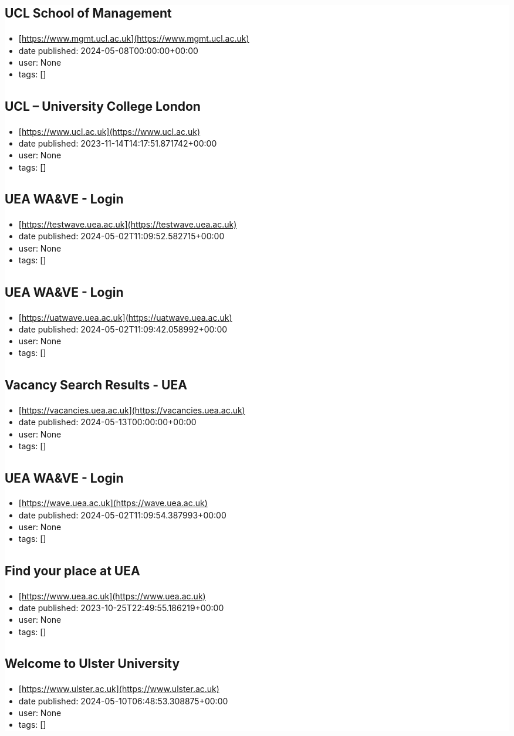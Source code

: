 ## UCL School of Management
 - [https://www.mgmt.ucl.ac.uk](https://www.mgmt.ucl.ac.uk)
 - date published: 2024-05-08T00:00:00+00:00
 - user: None
 - tags: []

## UCL – University College London
 - [https://www.ucl.ac.uk](https://www.ucl.ac.uk)
 - date published: 2023-11-14T14:17:51.871742+00:00
 - user: None
 - tags: []

## UEA WA&VE - Login
 - [https://testwave.uea.ac.uk](https://testwave.uea.ac.uk)
 - date published: 2024-05-02T11:09:52.582715+00:00
 - user: None
 - tags: []

## UEA WA&VE - Login
 - [https://uatwave.uea.ac.uk](https://uatwave.uea.ac.uk)
 - date published: 2024-05-02T11:09:42.058992+00:00
 - user: None
 - tags: []

## Vacancy Search Results - UEA
 - [https://vacancies.uea.ac.uk](https://vacancies.uea.ac.uk)
 - date published: 2024-05-13T00:00:00+00:00
 - user: None
 - tags: []

## UEA WA&VE - Login
 - [https://wave.uea.ac.uk](https://wave.uea.ac.uk)
 - date published: 2024-05-02T11:09:54.387993+00:00
 - user: None
 - tags: []

## Find your place at UEA
 - [https://www.uea.ac.uk](https://www.uea.ac.uk)
 - date published: 2023-10-25T22:49:55.186219+00:00
 - user: None
 - tags: []

## Welcome to Ulster University
 - [https://www.ulster.ac.uk](https://www.ulster.ac.uk)
 - date published: 2024-05-10T06:48:53.308875+00:00
 - user: None
 - tags: []
